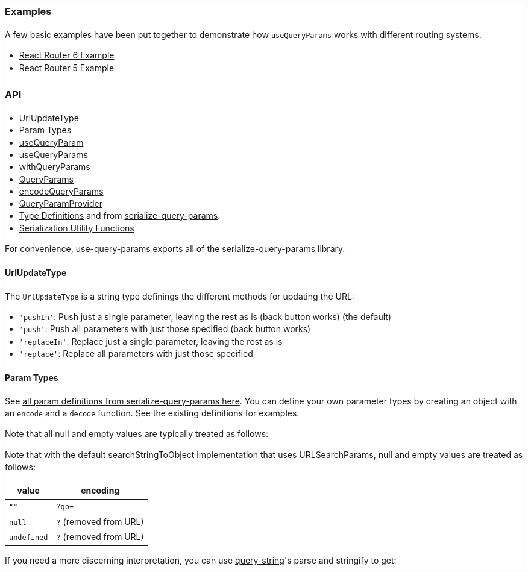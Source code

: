 
### Examples

A few basic [examples](../../examples) have been put together to demonstrate how `useQueryParams` works with different routing systems.

- [React Router 6 Example](../../examples/react-router-6)
- [React Router 5 Example](../../examples/react-router-5)


### API

- [UrlUpdateType](#urlupdatetype)
- [Param Types](#param-types)
- [useQueryParam](#usequeryparam)
- [useQueryParams](#usequeryparams-1)
- [withQueryParams](#withqueryparams)
- [QueryParams](#queryparams)
- [encodeQueryParams](#encodequeryparams)
- [QueryParamProvider](#queryparamprovider)
- [Type Definitions](./src/types.ts) and from [serialize-query-params](../serialize-query-params/src/types.ts).
- [Serialization Utility Functions](../serialize-query-params/src/serialize.ts)

For convenience, use-query-params exports all of the [serialize-query-params](../serialize-query-params) library.

#### UrlUpdateType

The `UrlUpdateType` is a string type definings the different methods for updating the URL:

 - `'pushIn'`: Push just a single parameter, leaving the rest as is (back button works) (the default)
 - `'push'`: Push all parameters with just those specified (back button works)
 - `'replaceIn'`: Replace just a single parameter, leaving the rest as is
 - `'replace'`: Replace all parameters with just those specified
 
#### Param Types
See [all param definitions from serialize-query-params here](../serialize-query-params/src/params.ts). You can define your own parameter types by creating an object with an `encode` and a `decode` function. See the existing definitions for examples.

Note that all null and empty values are typically treated as follows:

Note that with the default searchStringToObject implementation that uses URLSearchParams, null and empty values are treated as follows:

| value | encoding |
| --- | --- |
| `""` | `?qp=` |
| `null` | `?` (removed from URL) |
| `undefined` | `?` (removed from URL) |

If you need a more discerning interpretation, you can use [query-string](https://github.com/sindresorhus/query-string)'s parse and stringify to get:

